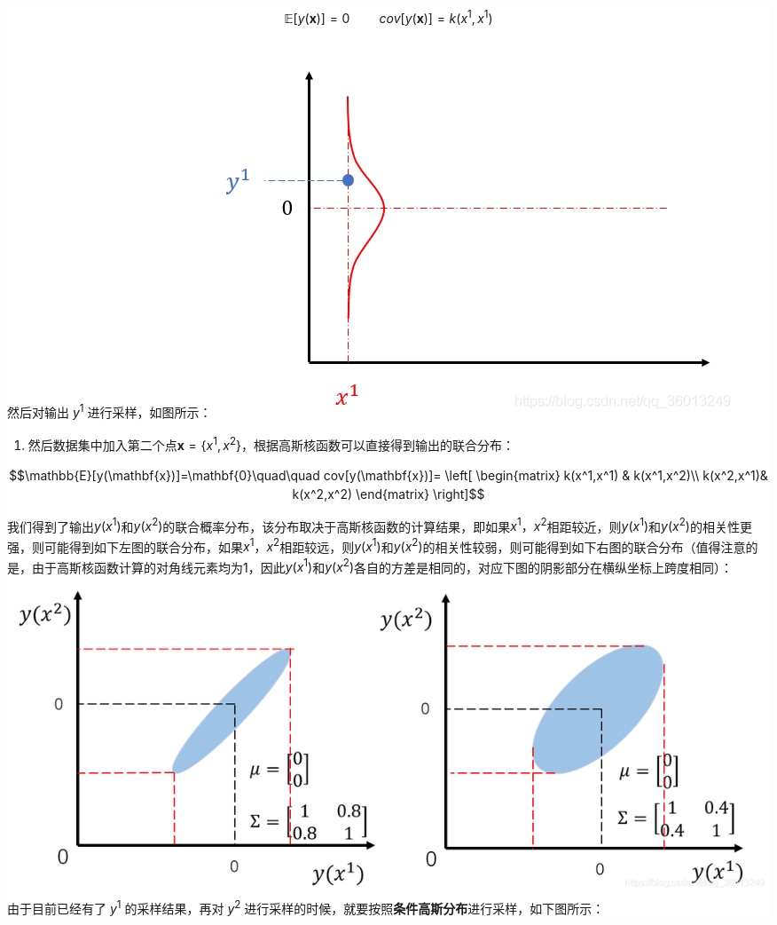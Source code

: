 
$$\mathbb{E}[y(\mathbf{x})]=0\quad\quad cov[y(\mathbf{x})]=k(x^1,x^1)$$

然后对输出 $y^1$ 进行采样，如图所示：
![img](/img/gaussian_3.png)
1. 然后数据集中加入第二个点$\mathbf{x}=\{x^1,x^2\}$，根据高斯核函数可以直接得到输出的联合分布：
   
$$\mathbb{E}[y(\mathbf{x})]=\mathbf{0}\quad\quad cov[y(\mathbf{x})]= \left[
\begin{matrix}
k(x^1,x^1) & k(x^1,x^2)\\
k(x^2,x^1)& k(x^2,x^2)
\end{matrix}
\right]$$

我们得到了输出$y(x^1)$和$y(x^2)$的联合概率分布，该分布取决于高斯核函数的计算结果，即如果$x^1，x^2$相距较近，则$y(x^1)$和$y(x^2)$的相关性更强，则可能得到如下左图的联合分布，如果$x^1，x^2$相距较远，则$y(x^1)$和$y(x^2)$的相关性较弱，则可能得到如下右图的联合分布（值得注意的是，由于高斯核函数计算的对角线元素均为1，因此$y(x^1)$和$y(x^2)$各自的方差是相同的，对应下图的阴影部分在横纵坐标上跨度相同）：
![img](/img/gaussian_4.png)
由于目前已经有了 $y^1$ 的采样结果，再对 $y^2$ 进行采样的时候，就要按照**条件高斯分布**进行采样，如下图所示：